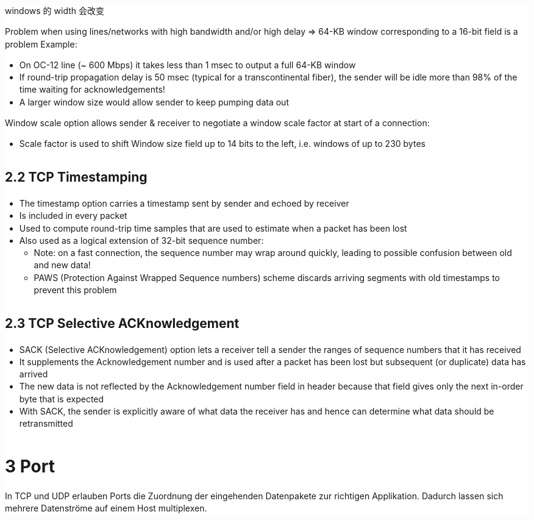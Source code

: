 windows 的 width 会改变 

Problem when using lines/networks with high bandwidth and/or high delay => 64-KB window corresponding to a 16-bit field is a problem
Example:
- On OC-12 line (~ 600 Mbps) it takes less than 1 msec to output a full 64-KB window
- If round-trip propagation delay is 50 msec (typical for a transcontinental fiber), the sender will be idle more than 98% of the time waiting for acknowledgements!
- A larger window size would allow sender to keep pumping data out

Window scale option allows sender & receiver to negotiate a window scale factor at start of a connection:
- Scale factor is used to shift Window size field up to 14 bits to the left, i.e. windows of up to 230 bytes


## 2.2 TCP Timestamping

- The timestamp option carries a timestamp sent by sender and echoed by receiver
- Is included in every packet
- Used to compute round-trip time samples that are used to estimate when a packet has been lost
- Also used as a logical extension of 32-bit sequence number:
    - Note: on a fast connection, the sequence number may wrap around quickly, leading to possible confusion between old and new data!
    - PAWS (Protection Against Wrapped Sequence numbers) scheme discards arriving segments with old timestamps to prevent this problem


## 2.3 TCP Selective ACKnowledgement

- SACK (Selective ACKnowledgement) option lets a receiver tell a sender the ranges of sequence numbers that it has received
- It supplements the Acknowledgement number and is used after a packet has been lost but subsequent (or duplicate) data has arrived
- The new data is not reflected by the Acknowledgement number field in header because that field gives only the next in-order byte that is expected
- With SACK, the sender is explicitly aware of what data the receiver has and hence can determine what data should be retransmitted


# 3 Port

In TCP und UDP erlauben Ports die Zuordnung der eingehenden Datenpakete zur richtigen Applikation. Dadurch lassen sich mehrere Datenströme auf einem Host multiplexen.
